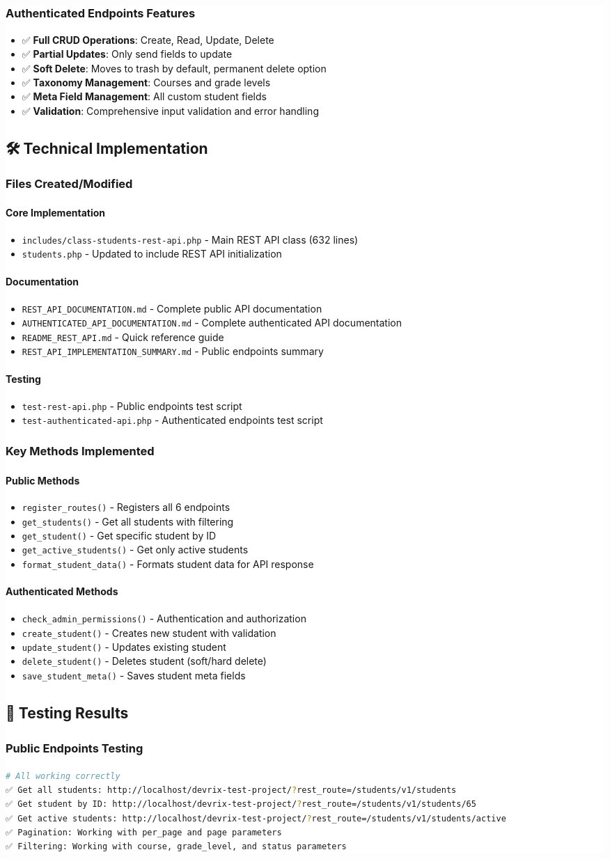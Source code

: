 ### **Authenticated Endpoints Features**
- ✅ **Full CRUD Operations**: Create, Read, Update, Delete
- ✅ **Partial Updates**: Only send fields to update
- ✅ **Soft Delete**: Moves to trash by default, permanent delete option
- ✅ **Taxonomy Management**: Courses and grade levels
- ✅ **Meta Field Management**: All custom student fields
- ✅ **Validation**: Comprehensive input validation and error handling

## 🛠️ **Technical Implementation**

### **Files Created/Modified**

#### **Core Implementation**
- `includes/class-students-rest-api.php` - Main REST API class (632 lines)
- `students.php` - Updated to include REST API initialization

#### **Documentation**
- `REST_API_DOCUMENTATION.md` - Complete public API documentation
- `AUTHENTICATED_API_DOCUMENTATION.md` - Complete authenticated API documentation
- `README_REST_API.md` - Quick reference guide
- `REST_API_IMPLEMENTATION_SUMMARY.md` - Public endpoints summary

#### **Testing**
- `test-rest-api.php` - Public endpoints test script
- `test-authenticated-api.php` - Authenticated endpoints test script

### **Key Methods Implemented**

#### **Public Methods**
- `register_routes()` - Registers all 6 endpoints
- `get_students()` - Get all students with filtering
- `get_student()` - Get specific student by ID
- `get_active_students()` - Get only active students
- `format_student_data()` - Formats student data for API response

#### **Authenticated Methods**
- `check_admin_permissions()` - Authentication and authorization
- `create_student()` - Creates new student with validation
- `update_student()` - Updates existing student
- `delete_student()` - Deletes student (soft/hard delete)
- `save_student_meta()` - Saves student meta fields

## 🧪 **Testing Results**

### **Public Endpoints Testing**
```bash
# All working correctly
✅ Get all students: http://localhost/devrix-test-project/?rest_route=/students/v1/students
✅ Get student by ID: http://localhost/devrix-test-project/?rest_route=/students/v1/students/65
✅ Get active students: http://localhost/devrix-test-project/?rest_route=/students/v1/students/active
✅ Pagination: Working with per_page and page parameters
✅ Filtering: Working with course, grade_level, and status parameters
```
